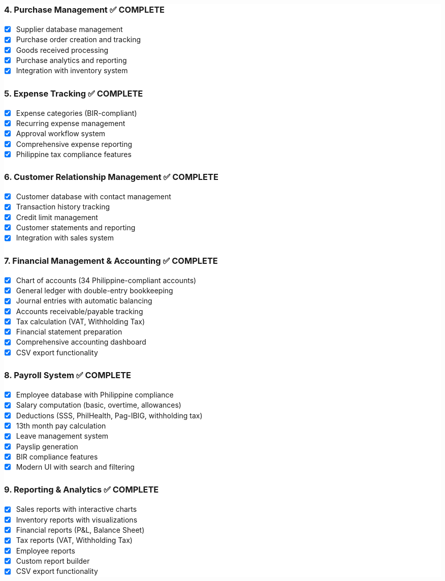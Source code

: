 ### 4. Purchase Management ✅ COMPLETE
- [x] Supplier database management
- [x] Purchase order creation and tracking
- [x] Goods received processing
- [x] Purchase analytics and reporting
- [x] Integration with inventory system

### 5. Expense Tracking ✅ COMPLETE
- [x] Expense categories (BIR-compliant)
- [x] Recurring expense management
- [x] Approval workflow system
- [x] Comprehensive expense reporting
- [x] Philippine tax compliance features

### 6. Customer Relationship Management ✅ COMPLETE
- [x] Customer database with contact management
- [x] Transaction history tracking
- [x] Credit limit management
- [x] Customer statements and reporting
- [x] Integration with sales system

### 7. Financial Management & Accounting ✅ COMPLETE
- [x] Chart of accounts (34 Philippine-compliant accounts)
- [x] General ledger with double-entry bookkeeping
- [x] Journal entries with automatic balancing
- [x] Accounts receivable/payable tracking
- [x] Tax calculation (VAT, Withholding Tax)
- [x] Financial statement preparation
- [x] Comprehensive accounting dashboard
- [x] CSV export functionality

### 8. Payroll System ✅ COMPLETE
- [x] Employee database with Philippine compliance
- [x] Salary computation (basic, overtime, allowances)
- [x] Deductions (SSS, PhilHealth, Pag-IBIG, withholding tax)
- [x] 13th month pay calculation
- [x] Leave management system
- [x] Payslip generation
- [x] BIR compliance features
- [x] Modern UI with search and filtering

### 9. Reporting & Analytics ✅ COMPLETE
- [x] Sales reports with interactive charts
- [x] Inventory reports with visualizations
- [x] Financial reports (P&L, Balance Sheet)
- [x] Tax reports (VAT, Withholding Tax)
- [x] Employee reports
- [x] Custom report builder
- [x] CSV export functionality
